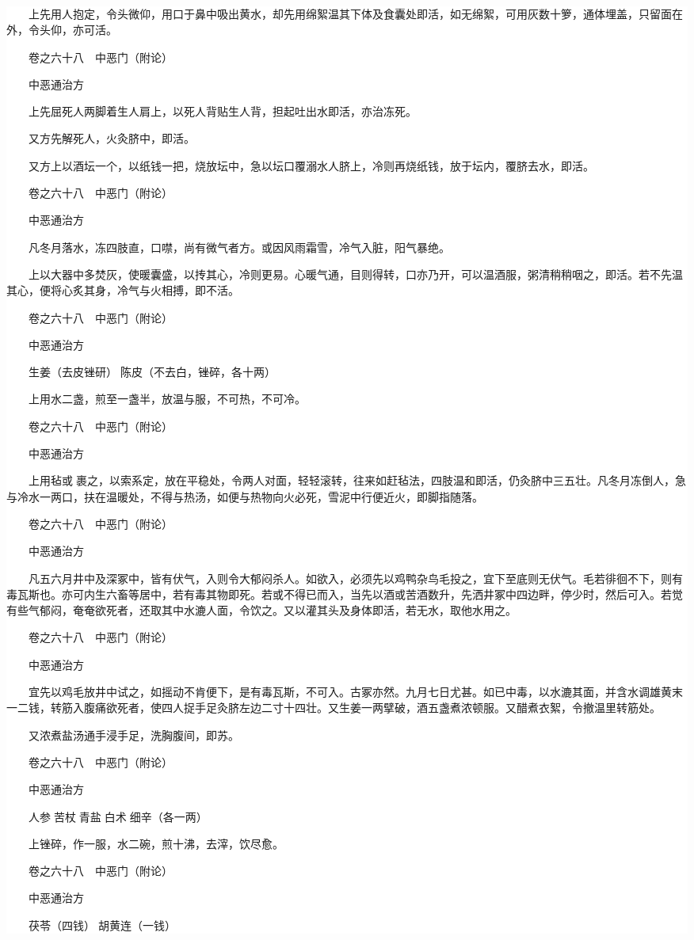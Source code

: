　　上先用人抱定，令头微仰，用口于鼻中吸出黄水，却先用绵絮温其下体及食囊处即活，如无绵絮，可用灰数十箩，通体埋盖，只留面在外，令头仰，亦可活。

　　卷之六十八　中恶门（附论）

　　中恶通治方

　　上先屈死人两脚着生人肩上，以死人背贴生人背，担起吐出水即活，亦治冻死。

　　又方先解死人，火灸脐中，即活。

　　又方上以酒坛一个，以纸钱一把，烧放坛中，急以坛口覆溺水人脐上，冷则再烧纸钱，放于坛内，覆脐去水，即活。

　　卷之六十八　中恶门（附论）

　　中恶通治方

　　凡冬月落水，冻四肢直，口噤，尚有微气者方。或因风雨霜雪，冷气入脏，阳气暴绝。

　　上以大器中多焚灰，使暖囊盛，以抟其心，冷则更易。心暖气通，目则得转，口亦乃开，可以温酒服，粥清稍稍咽之，即活。若不先温其心，便将心炙其身，冷气与火相搏，即不活。

　　卷之六十八　中恶门（附论）

　　中恶通治方

　　生姜（去皮锉研） 陈皮（不去白，锉碎，各十两）

　　上用水二盏，煎至一盏半，放温与服，不可热，不可冷。

　　卷之六十八　中恶门（附论）

　　中恶通治方

　　上用毡或 裹之，以索系定，放在平稳处，令两人对面，轻轻滚转，往来如赶毡法，四肢温和即活，仍灸脐中三五壮。凡冬月冻倒人，急与冷水一两口，扶在温暖处，不得与热汤，如便与热物向火必死，雪泥中行便近火，即脚指随落。

　　卷之六十八　中恶门（附论）

　　中恶通治方

　　凡五六月井中及深冢中，皆有伏气，入则令大郁闷杀人。如欲入，必须先以鸡鸭杂鸟毛投之，宜下至底则无伏气。毛若徘徊不下，则有毒瓦斯也。亦可内生六畜等居中，若有毒其物即死。若或不得已而入，当先以酒或苦酒数升，先洒井冢中四边畔，停少时，然后可入。若觉有些气郁闷，奄奄欲死者，还取其中水漉人面，令饮之。又以灌其头及身体即活，若无水，取他水用之。

　　卷之六十八　中恶门（附论）

　　中恶通治方

　　宜先以鸡毛放井中试之，如摇动不肯便下，是有毒瓦斯，不可入。古冢亦然。九月七日尤甚。如已中毒，以水漉其面，并含水调雄黄末一二钱，转筋入腹痛欲死者，使四人捉手足灸脐左边二寸十四壮。又生姜一两擘破，酒五盏煮浓顿服。又醋煮衣絮，令撤温里转筋处。

　　又浓煮盐汤通手浸手足，洗胸腹间，即苏。

　　卷之六十八　中恶门（附论）

　　中恶通治方

　　人参 苦杖 青盐 白术 细辛（各一两）

　　上锉碎，作一服，水二碗，煎十沸，去滓，饮尽愈。

　　卷之六十八　中恶门（附论）

　　中恶通治方

　　茯苓（四钱） 胡黄连（一钱）
